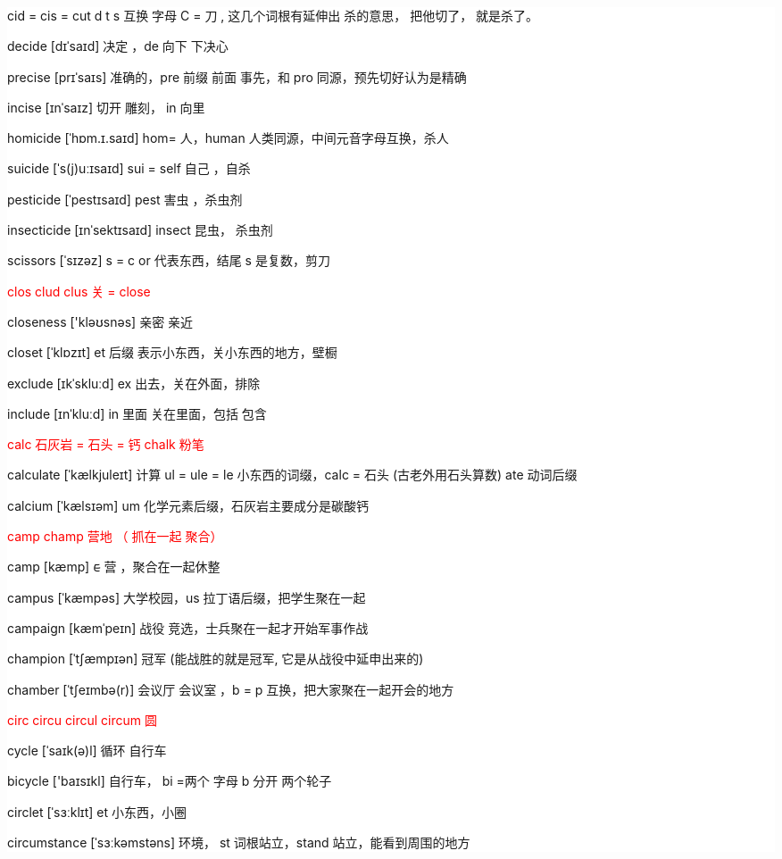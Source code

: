 cid = cis = cut d t s 互换 字⺟ C = ⼑ , 这几个词根有延伸出 杀的意思， 把他切了， 就是杀了。

decide [dɪˈsaɪd] 决定 ，de 向下 下决⼼

precise [prɪˈsaɪs] 准确的，pre 前缀 前⾯ 事先，和 pro 同源，预先切好认为是精确

incise [ɪnˈsaɪz] 切开 雕刻， in 向⾥

homicide [ˈhɒm.ɪ.saɪd] hom= ⼈，human ⼈类同源，中间元⾳字⺟互换，杀⼈

suicide [ˈs(j)uːɪsaɪd] sui = self ⾃⼰ ，⾃杀

pesticide [ˈpestɪsaɪd] pest 害⾍ ，杀⾍剂

insecticide [ɪnˈsektɪsaɪd] insect 昆⾍， 杀⾍剂

scissors [ˈsɪzəz] s = c or 代表东⻄，结尾 s 是复数，剪⼑

<div style="color:red">
clos clud clus 关 = close
</div>

closeness ['kləʊsnəs] 亲密 亲近

closet [ˈklɒzɪt] et 后缀 表示⼩东⻄，关⼩东⻄的地⽅，壁橱

exclude [ɪkˈskluːd] ex 出去，关在外⾯，排除

include [ɪnˈkluːd] in ⾥⾯ 关在⾥⾯，包括 包含

<div style="color:red">
calc ⽯灰岩 = ⽯头 = 钙  chalk 粉笔
</div>

calculate [ˈkælkjuleɪt] 计算 ul = ule = le ⼩东⻄的词缀，calc = ⽯头 (古老外用石头算数) ate 动词后缀

calcium [ˈkælsɪəm] um 化学元素后缀，⽯灰岩主要成分是碳酸钙

<div style="color:red">
camp champ 营地 （ 抓在⼀起 聚合）
</div>

camp [kæmp] ᰀ 营 ，聚合在⼀起休整

campus [ˈkæmpəs] ⼤学校园，us 拉丁语后缀，把学⽣聚在⼀起

campaign [kæmˈpeɪn] 战役 竞选，⼠兵聚在⼀起才开始军事作战

champion [ˈtʃæmpɪən] 冠军 (能战胜的就是冠军, 它是从战役中延申出来的)

chamber [ˈtʃeɪmbə(r)] 会议厅 会议室 ，b = p 互换，把⼤家聚在⼀起开会的地⽅

<div style="color:red">
circ circu circul circum  圆
</div>

cycle [ˈsaɪk(ə)l] 循环 ⾃⾏⻋

bicycle ['baɪsɪkl] ⾃⾏⻋， bi =两个 字⺟ b 分开 两个轮⼦

circlet [ˈsɜːklɪt] et ⼩东⻄，⼩圈

circumstance [ˈsɜːkəmstəns] 环境， st 词根站⽴，stand 站⽴，能看到周围的地⽅
